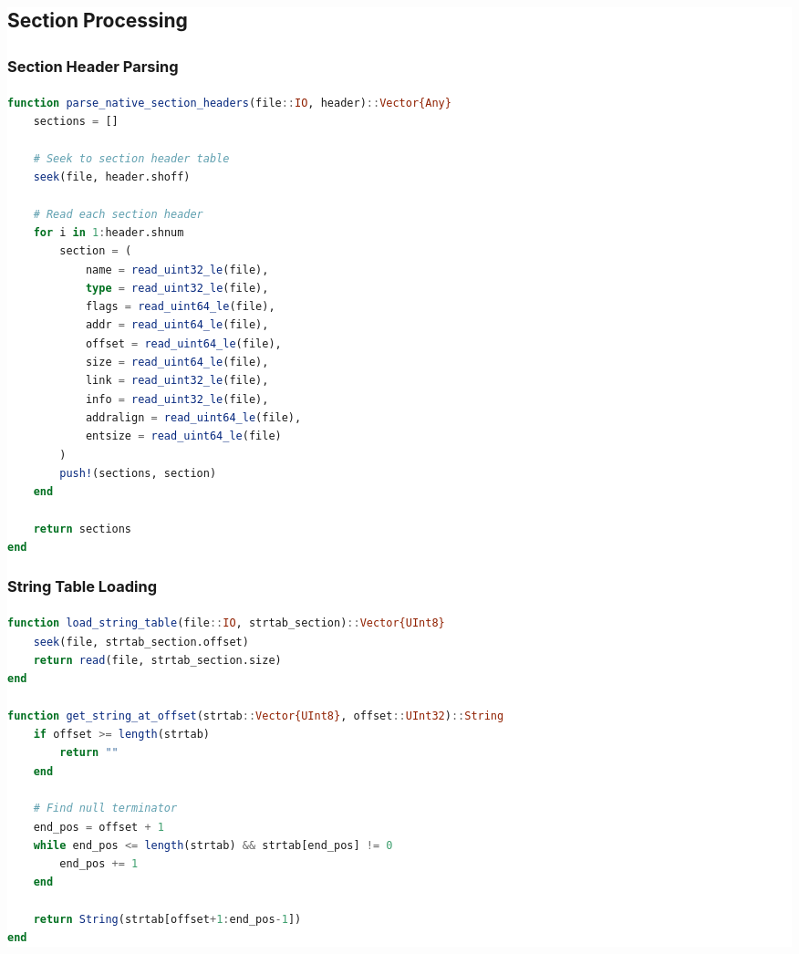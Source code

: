 ## Section Processing

### Section Header Parsing
```julia
function parse_native_section_headers(file::IO, header)::Vector{Any}
    sections = []
    
    # Seek to section header table
    seek(file, header.shoff)
    
    # Read each section header
    for i in 1:header.shnum
        section = (
            name = read_uint32_le(file),
            type = read_uint32_le(file),
            flags = read_uint64_le(file),
            addr = read_uint64_le(file),
            offset = read_uint64_le(file),
            size = read_uint64_le(file),
            link = read_uint32_le(file),
            info = read_uint32_le(file),
            addralign = read_uint64_le(file),
            entsize = read_uint64_le(file)
        )
        push!(sections, section)
    end
    
    return sections
end
```

### String Table Loading
```julia
function load_string_table(file::IO, strtab_section)::Vector{UInt8}
    seek(file, strtab_section.offset)
    return read(file, strtab_section.size)
end

function get_string_at_offset(strtab::Vector{UInt8}, offset::UInt32)::String
    if offset >= length(strtab)
        return ""
    end
    
    # Find null terminator
    end_pos = offset + 1
    while end_pos <= length(strtab) && strtab[end_pos] != 0
        end_pos += 1
    end
    
    return String(strtab[offset+1:end_pos-1])
end
```
